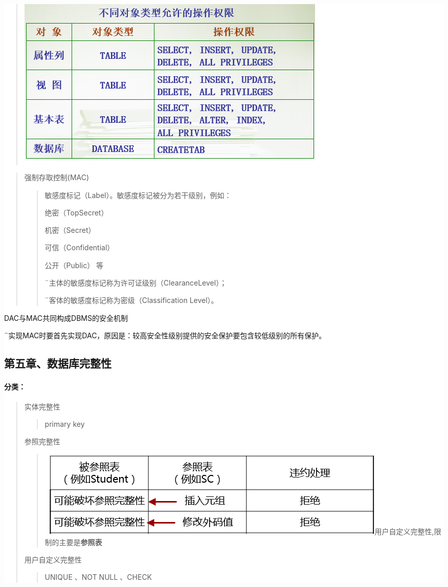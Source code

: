 > ![权限](4-1.png)
>
> 

>强制存取控制(MAC)
>
>> 敏感度标记（Label）。敏感度标记被分为若干级别，例如：
>>
>> 绝密（TopSecret）
>>
>> 机密（Secret）
>>
>> 可信（Confidential）
>>
>> 公开（Public） 等
>>
>> ¨主体的敏感度标记称为许可证级别（ClearanceLevel）；
>>
>> ¨客体的敏感度标记称为密级（Classification Level）。

DAC与MAC共同构成DBMS的安全机制

¨实现MAC时要首先实现DAC，原因是：较高安全性级别提供的安全保护要包含较低级别的所有保护。

## 第五章、数据库完整性

#### 分类：

> 实体完整性
>
> > primary key
>
> 参照完整性
>
> > ![用户自定义完整性](5-1.png)用户自定义完整性,限制的主要是**参照表**
>
> 用户自定义完整性
>
> > UNIQUE 、NOT NULL 、CHECK
> >